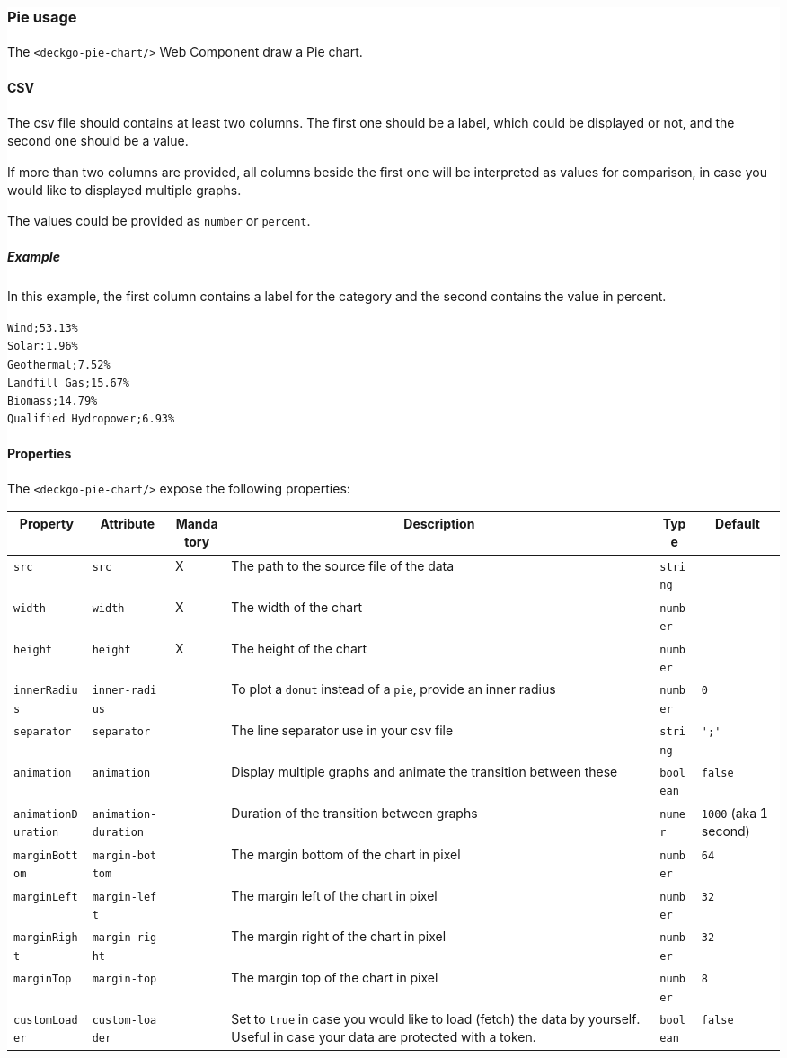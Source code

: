 ### Pie usage

The `<deckgo-pie-chart/>` Web Component draw a Pie chart.

#### CSV

The csv file should contains at least two columns. The first one should be a label, which could be displayed or not, and the second one should be a value.

If more than two columns are provided, all columns beside the first one will be interpreted as values for comparison, in case you would like to displayed multiple graphs.

The values could be provided as `number` or `percent`.

##### Example

In this example, the first column contains a label for the category and the second contains the value in percent.

```
Wind;53.13%
Solar:1.96%
Geothermal;7.52%
Landfill Gas;15.67%
Biomass;14.79%
Qualified Hydropower;6.93%
```

#### Properties

The `<deckgo-pie-chart/>` expose the following properties:

| Property            | Attribute            | Mandatory | Description                                                                                                                     | Type      | Default               |
| ------------------- | -------------------- | --------- | ------------------------------------------------------------------------------------------------------------------------------- | --------- | --------------------- |
| `src`               | `src`                | X         | The path to the source file of the data                                                                                         | `string`  |                       |
| `width`             | `width`              | X         | The width of the chart                                                                                                          | `number`  |                       |
| `height`            | `height`             | X         | The height of the chart                                                                                                         | `number`  |                       |
| `innerRadius`       | `inner-radius`       |           | To plot a `donut` instead of a `pie`, provide an inner radius                                                                   | `number`  | `0`                   |
| `separator`         | `separator`          |           | The line separator use in your csv file                                                                                         | `string`  | `';'`                 |
| `animation`         | `animation`          |           | Display multiple graphs and animate the transition between these                                                                | `boolean` | `false`               |
| `animationDuration` | `animation-duration` |           | Duration of the transition between graphs                                                                                       | `numer`   | `1000` (aka 1 second) |
| `marginBottom`      | `margin-bottom`      |           | The margin bottom of the chart in pixel                                                                                         | `number`  | `64`                  |
| `marginLeft`        | `margin-left`        |           | The margin left of the chart in pixel                                                                                           | `number`  | `32`                  |
| `marginRight`       | `margin-right`       |           | The margin right of the chart in pixel                                                                                          | `number`  | `32`                  |
| `marginTop`         | `margin-top`         |           | The margin top of the chart in pixel                                                                                            | `number`  | `8`                   |
| `customLoader`      | `custom-loader`      |           | Set to `true` in case you would like to load (fetch) the data by yourself. Useful in case your data are protected with a token. | `boolean` | `false`               |
